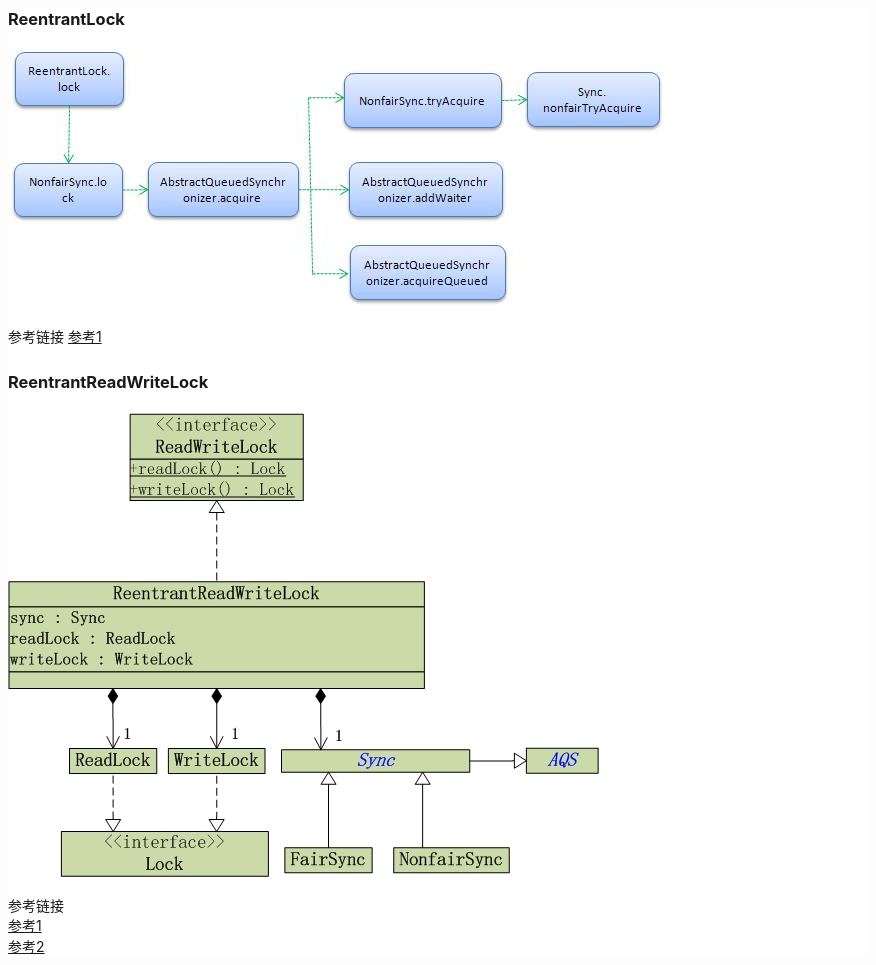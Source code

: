 ### ReentrantLock

<img src="/images/ReentrantLock.gif">

参考链接
	[参考1](https://www.cnblogs.com/onlywujun/articles/3531568.html)

### ReentrantReadWriteLock

<img src="/images/ReentrantReadWriteLock.jpg">

参考链接	
[参考1](https://www.cnblogs.com/skywang12345/p/3505809.html)	
[参考2](https://www.cnblogs.com/grefr/p/6094922.html)
